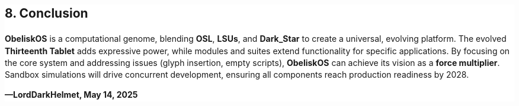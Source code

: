 ## 8. Conclusion
**ObeliskOS** is a computational genome, blending **OSL**, **LSUs**, and **Dark_Star** to create a universal, evolving platform. The evolved **Thirteenth Tablet** adds expressive power, while modules and suites extend functionality for specific applications. By focusing on the core system and addressing issues (glyph insertion, empty scripts), **ObeliskOS** can achieve its vision as a **force multiplier**. Sandbox simulations will drive concurrent development, ensuring all components reach production readiness by 2028.

**—LordDarkHelmet, May 14, 2025**